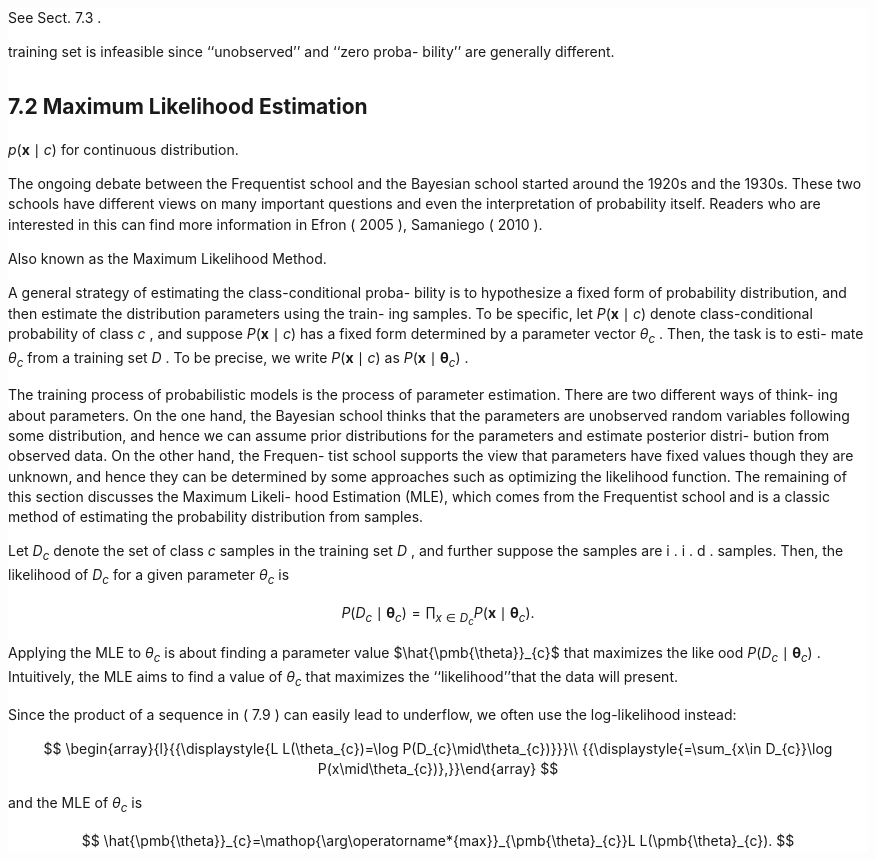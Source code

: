 See Sect.  7.3 .  

training set is infeasible since ‘‘unobserved’’ and ‘‘zero proba- bility’’ are generally different.  

## 7.2  Maximum Likelihood Estimation  

$p(\pmb{x}\mid c)$   for continuous distribution.  

The ongoing debate between the Frequentist school and the Bayesian school started around the 1920s and the 1930s. These two schools have different views on many important questions and even the interpretation of probability itself. Readers who are interested in this can find more information in Efron ( 2005 ), Samaniego ( 2010 ).  

Also known as the Maximum Likelihood Method.  

A general strategy of estimating the class-conditional proba- bility is to hypothesize a fixed form of probability distribution, and then estimate the distribution parameters using the train- ing samples. To be specific, let  $P({\pmb x}\mid c)$   denote class-conditional probability of class    $c$  , and suppose    $P({\pmb x}\mid c)$   has a fixed form determined by a parameter vector    $\theta_{c}$  . Then, the task is to esti- mate    $\theta_{c}$   from a training set  $D$  . To be precise, we write    $P({\pmb x}\mid c)$  as    $P(\pmb{x}\mid\pmb{\theta}_{c})$  .  

The training process of probabilistic models is the process of parameter estimation. There are two different ways of think- ing about parameters. On the one hand, the Bayesian school thinks that the parameters are unobserved random variables following some distribution, and hence we can assume prior distributions for the parameters and estimate posterior distri- bution from observed data. On the other hand, the Frequen- tist school supports the view that parameters have fixed values though they are unknown, and hence they can be determined by some approaches such as optimizing the likelihood function. The remaining of this section discusses the Maximum Likeli- hood Estimation (MLE), which comes from the Frequentist school and is a classic method of estimating the probability distribution from samples.  

Let    $D_{c}$   denote the set of class    $c$   samples in the training set  $D$  , and further suppose the samples are  i . i . d .  samples. Then, the likelihood of    $D_{c}$   for a given parameter    $\theta_{c}$   is  

$$
P(D_{c}\mid\pmb\theta_{c})=\prod_{x\in D_{c}}P(\pmb x\mid\pmb\theta_{c}).
$$  

Applying the MLE to    $\theta_{c}$   is about finding a parameter value  $\hat{\pmb{\theta}}_{c}$  that maximizes the like ood    $P(D_{c}\mid\pmb{\theta}_{c})$  . Intuitively, the MLE aims to find a value of  $\theta_{c}$   that maximizes the ‘‘likelihood’’that the data will present.  

Since the product of a sequence in ( 7.9 ) can easily lead to underflow, we often use the  log-likelihood  instead:  

$$
\begin{array}{l}{{\displaystyle{L L(\theta_{c})=\log P(D_{c}\mid\theta_{c})}}}\\ {{\displaystyle{=\sum_{x\in D_{c}}\log P(x\mid\theta_{c})},}}\end{array}
$$  

and the MLE of    $\theta_{c}$   is  

$$
\hat{\pmb{\theta}}_{c}=\mathop{\arg\operatorname*{max}}_{\pmb{\theta}_{c}}L L(\pmb{\theta}_{c}).
$$  
